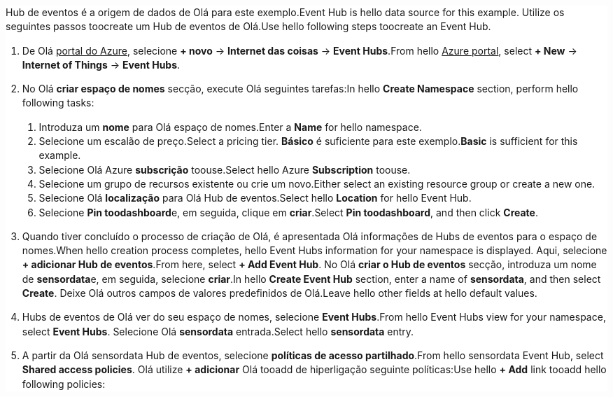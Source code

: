 <span data-ttu-id="2a85d-168">Hub de eventos é a origem de dados de Olá para este exemplo.</span><span class="sxs-lookup"><span data-stu-id="2a85d-168">Event Hub is hello data source for this example.</span></span> <span data-ttu-id="2a85d-169">Utilize os seguintes passos toocreate um Hub de eventos de Olá.</span><span class="sxs-lookup"><span data-stu-id="2a85d-169">Use hello following steps toocreate an Event Hub.</span></span>

1. <span data-ttu-id="2a85d-170">De Olá [portal do Azure](https://portal.azure.com), selecione **+ novo** -> **Internet das coisas** -> **Event Hubs**.</span><span class="sxs-lookup"><span data-stu-id="2a85d-170">From hello [Azure portal](https://portal.azure.com), select **+ New** -> **Internet of Things** -> **Event Hubs**.</span></span>
2. <span data-ttu-id="2a85d-171">No Olá **criar espaço de nomes** secção, execute Olá seguintes tarefas:</span><span class="sxs-lookup"><span data-stu-id="2a85d-171">In hello **Create Namespace** section, perform hello following tasks:</span></span>
   
   1. <span data-ttu-id="2a85d-172">Introduza um **nome** para Olá espaço de nomes.</span><span class="sxs-lookup"><span data-stu-id="2a85d-172">Enter a **Name** for hello namespace.</span></span>
   2. <span data-ttu-id="2a85d-173">Selecione um escalão de preço.</span><span class="sxs-lookup"><span data-stu-id="2a85d-173">Select a pricing tier.</span></span> <span data-ttu-id="2a85d-174">**Básico** é suficiente para este exemplo.</span><span class="sxs-lookup"><span data-stu-id="2a85d-174">**Basic** is sufficient for this example.</span></span>
   3. <span data-ttu-id="2a85d-175">Selecione Olá Azure **subscrição** toouse.</span><span class="sxs-lookup"><span data-stu-id="2a85d-175">Select hello Azure **Subscription** toouse.</span></span>
   4. <span data-ttu-id="2a85d-176">Selecione um grupo de recursos existente ou crie um novo.</span><span class="sxs-lookup"><span data-stu-id="2a85d-176">Either select an existing resource group or create a new one.</span></span>
   5. <span data-ttu-id="2a85d-177">Selecione Olá **localização** para Olá Hub de eventos.</span><span class="sxs-lookup"><span data-stu-id="2a85d-177">Select hello **Location** for hello Event Hub.</span></span>
   6. <span data-ttu-id="2a85d-178">Selecione **Pin toodashboard**e, em seguida, clique em **criar**.</span><span class="sxs-lookup"><span data-stu-id="2a85d-178">Select **Pin toodashboard**, and then click **Create**.</span></span>

3. <span data-ttu-id="2a85d-179">Quando tiver concluído o processo de criação de Olá, é apresentada Olá informações de Hubs de eventos para o espaço de nomes.</span><span class="sxs-lookup"><span data-stu-id="2a85d-179">When hello creation process completes, hello Event Hubs information for your namespace is displayed.</span></span> <span data-ttu-id="2a85d-180">Aqui, selecione **+ adicionar Hub de eventos**.</span><span class="sxs-lookup"><span data-stu-id="2a85d-180">From here, select **+ Add Event Hub**.</span></span> <span data-ttu-id="2a85d-181">No Olá **criar o Hub de eventos** secção, introduza um nome de **sensordata**e, em seguida, selecione **criar**.</span><span class="sxs-lookup"><span data-stu-id="2a85d-181">In hello **Create Event Hub** section, enter a name of **sensordata**, and then select **Create**.</span></span> <span data-ttu-id="2a85d-182">Deixe Olá outros campos de valores predefinidos de Olá.</span><span class="sxs-lookup"><span data-stu-id="2a85d-182">Leave hello other fields at hello default values.</span></span>
4. <span data-ttu-id="2a85d-183">Hubs de eventos de Olá ver do seu espaço de nomes, selecione **Event Hubs**.</span><span class="sxs-lookup"><span data-stu-id="2a85d-183">From hello Event Hubs view for your namespace, select **Event Hubs**.</span></span> <span data-ttu-id="2a85d-184">Selecione Olá **sensordata** entrada.</span><span class="sxs-lookup"><span data-stu-id="2a85d-184">Select hello **sensordata** entry.</span></span>
5. <span data-ttu-id="2a85d-185">A partir da Olá sensordata Hub de eventos, selecione **políticas de acesso partilhado**.</span><span class="sxs-lookup"><span data-stu-id="2a85d-185">From hello sensordata Event Hub, select **Shared access policies**.</span></span> <span data-ttu-id="2a85d-186">Olá utilize **+ adicionar** Olá tooadd de hiperligação seguinte políticas:</span><span class="sxs-lookup"><span data-stu-id="2a85d-186">Use hello **+ Add** link tooadd hello following policies:</span></span>
